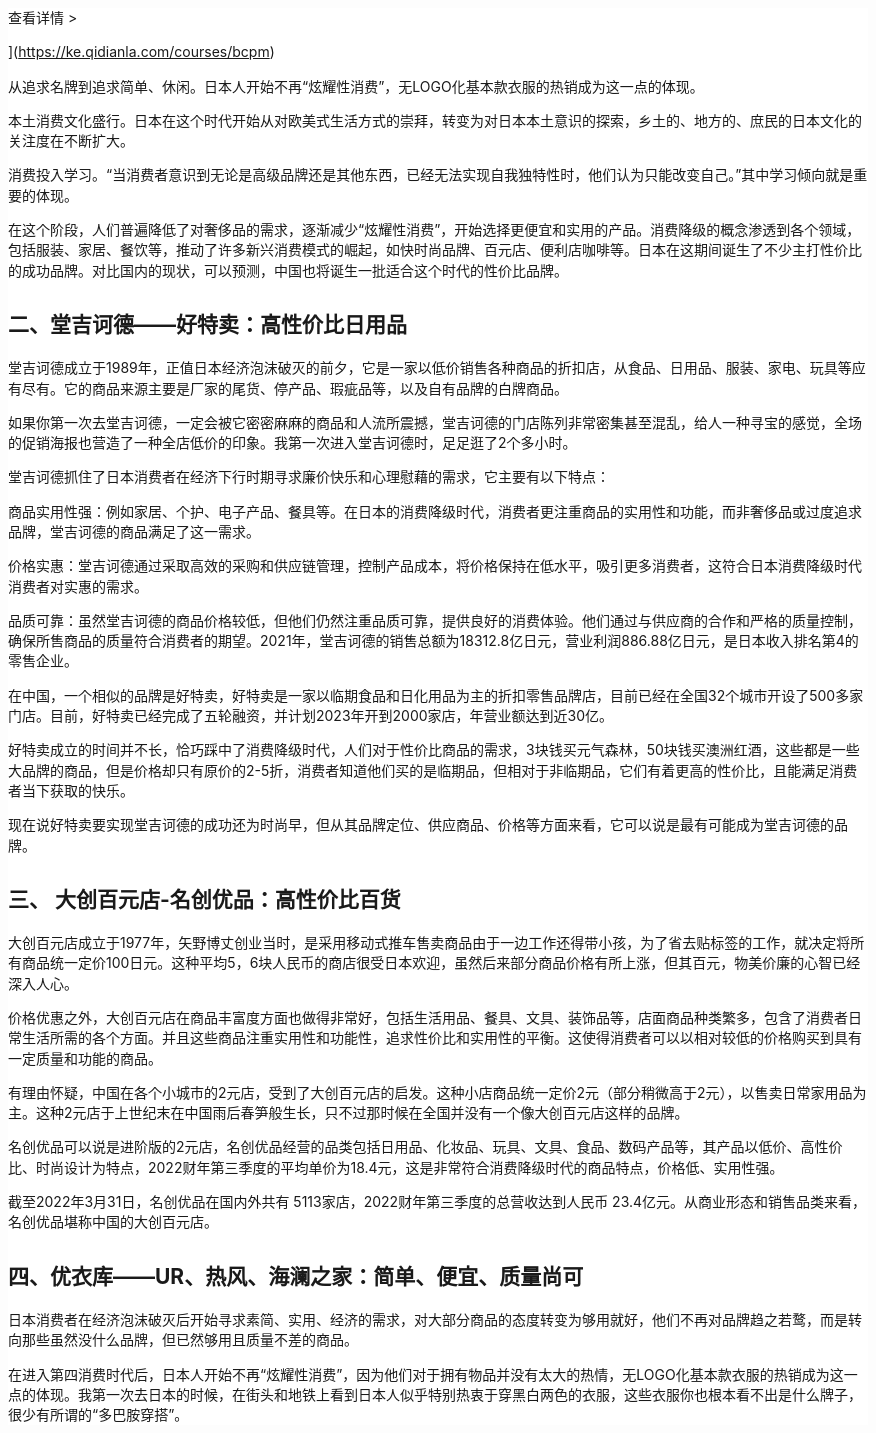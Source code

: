 查看详情 >

](https://ke.qidianla.com/courses/bcpm)

从追求名牌到追求简单、休闲。日本人开始不再“炫耀性消费”，无LOGO化基本款衣服的热销成为这一点的体现。

本土消费文化盛行。日本在这个时代开始从对欧美式生活方式的崇拜，转变为对日本本土意识的探索，乡土的、地方的、庶民的日本文化的关注度在不断扩大。

消费投入学习。“当消费者意识到无论是高级品牌还是其他东西，已经无法实现自我独特性时，他们认为只能改变自己。”其中学习倾向就是重要的体现。

在这个阶段，人们普遍降低了对奢侈品的需求，逐渐减少“炫耀性消费”，开始选择更便宜和实用的产品。消费降级的概念渗透到各个领域，包括服装、家居、餐饮等，推动了许多新兴消费模式的崛起，如快时尚品牌、百元店、便利店咖啡等。日本在这期间诞生了不少主打性价比的成功品牌。对比国内的现状，可以预测，中国也将诞生一批适合这个时代的性价比品牌。

## 二、堂吉诃德——好特卖：高性价比日用品

堂吉诃德成立于1989年，正值日本经济泡沫破灭的前夕，它是一家以低价销售各种商品的折扣店，从食品、日用品、服装、家电、玩具等应有尽有。它的商品来源主要是厂家的尾货、停产品、瑕疵品等，以及自有品牌的白牌商品。

如果你第一次去堂吉诃德，一定会被它密密麻麻的商品和人流所震撼，堂吉诃德的门店陈列非常密集甚至混乱，给人一种寻宝的感觉，全场的促销海报也营造了一种全店低价的印象。我第一次进入堂吉诃德时，足足逛了2个多小时。

堂吉诃德抓住了日本消费者在经济下行时期寻求廉价快乐和心理慰藉的需求，它主要有以下特点：

商品实用性强：例如家居、个护、电子产品、餐具等。在日本的消费降级时代，消费者更注重商品的实用性和功能，而非奢侈品或过度追求品牌，堂吉诃德的商品满足了这一需求。

价格实惠：堂吉诃德通过采取高效的采购和供应链管理，控制产品成本，将价格保持在低水平，吸引更多消费者，这符合日本消费降级时代消费者对实惠的需求。

品质可靠：虽然堂吉诃德的商品价格较低，但他们仍然注重品质可靠，提供良好的消费体验。他们通过与供应商的合作和严格的质量控制，确保所售商品的质量符合消费者的期望。2021年，堂吉诃德的销售总额为18312.8亿日元，营业利润886.88亿日元，是日本收入排名第4的零售企业。

在中国，一个相似的品牌是好特卖，好特卖是一家以临期食品和日化用品为主的折扣零售品牌店，目前已经在全国32个城市开设了500多家门店。目前，好特卖已经完成了五轮融资，并计划2023年开到2000家店，年营业额达到近30亿。

好特卖成立的时间并不长，恰巧踩中了消费降级时代，人们对于性价比商品的需求，3块钱买元气森林，50块钱买澳洲红酒，这些都是一些大品牌的商品，但是价格却只有原价的2-5折，消费者知道他们买的是临期品，但相对于非临期品，它们有着更高的性价比，且能满足消费者当下获取的快乐。

现在说好特卖要实现堂吉诃德的成功还为时尚早，但从其品牌定位、供应商品、价格等方面来看，它可以说是最有可能成为堂吉诃德的品牌。

## 三、 大创百元店-名创优品：高性价比百货

大创百元店成立于1977年，矢野博丈创业当时，是采用移动式推车售卖商品由于一边工作还得带小孩，为了省去贴标签的工作，就决定将所有商品统一定价100日元。这种平均5，6块人民币的商店很受日本欢迎，虽然后来部分商品价格有所上涨，但其百元，物美价廉的心智已经深入人心。

价格优惠之外，大创百元店在商品丰富度方面也做得非常好，包括生活用品、餐具、文具、装饰品等，店面商品种类繁多，包含了消费者日常生活所需的各个方面。并且这些商品注重实用性和功能性，追求性价比和实用性的平衡。这使得消费者可以以相对较低的价格购买到具有一定质量和功能的商品。

有理由怀疑，中国在各个小城市的2元店，受到了大创百元店的启发。这种小店商品统一定价2元（部分稍微高于2元），以售卖日常家用品为主。这种2元店于上世纪末在中国雨后春笋般生长，只不过那时候在全国并没有一个像大创百元店这样的品牌。

名创优品可以说是进阶版的2元店，名创优品经营的品类包括日用品、化妆品、玩具、文具、食品、数码产品等，其产品以低价、高性价比、时尚设计为特点，2022财年第三季度的平均单价为18.4元，这是非常符合消费降级时代的商品特点，价格低、实用性强。

截至2022年3月31日，名创优品在国内外共有 5113家店，2022财年第三季度的总营收达到人民币 23.4亿元。从商业形态和销售品类来看，名创优品堪称中国的大创百元店。

## 四、优衣库——UR、热风、海澜之家：简单、便宜、质量尚可

日本消费者在经济泡沫破灭后开始寻求素简、实用、经济的需求，对大部分商品的态度转变为够用就好，他们不再对品牌趋之若鹜，而是转向那些虽然没什么品牌，但已然够用且质量不差的商品。

在进入第四消费时代后，日本人开始不再“炫耀性消费”，因为他们对于拥有物品并没有太大的热情，无LOGO化基本款衣服的热销成为这一点的体现。我第一次去日本的时候，在街头和地铁上看到日本人似乎特别热衷于穿黑白两色的衣服，这些衣服你也根本看不出是什么牌子，很少有所谓的“多巴胺穿搭”。
